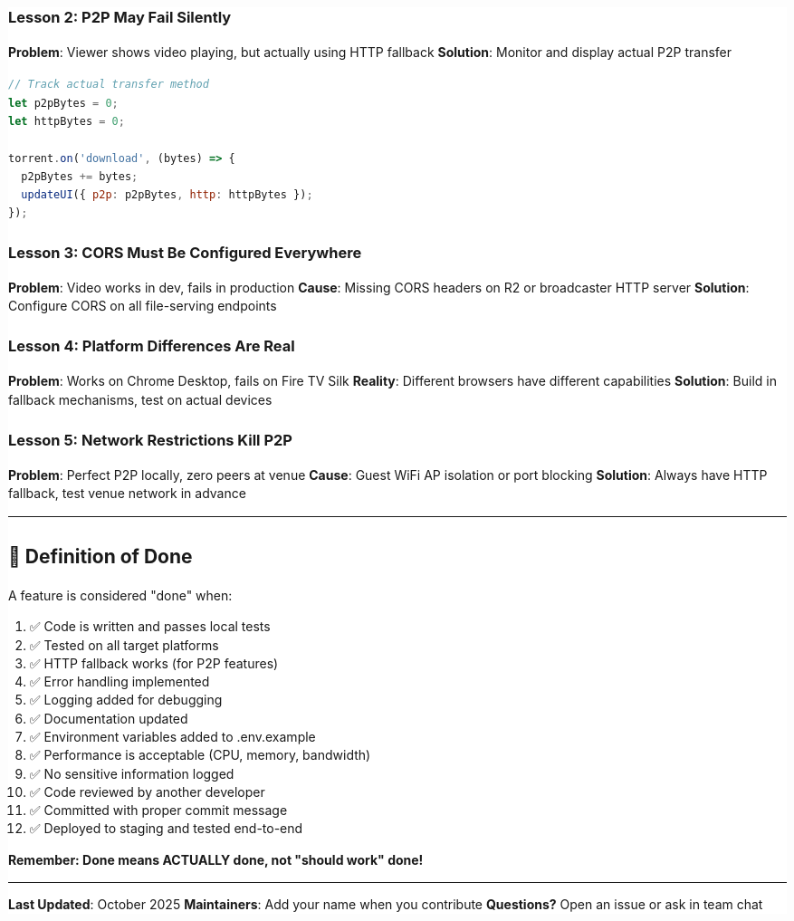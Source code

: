 ### Lesson 2: P2P May Fail Silently

**Problem**: Viewer shows video playing, but actually using HTTP fallback
**Solution**: Monitor and display actual P2P transfer

```javascript
// Track actual transfer method
let p2pBytes = 0;
let httpBytes = 0;

torrent.on('download', (bytes) => {
  p2pBytes += bytes;
  updateUI({ p2p: p2pBytes, http: httpBytes });
});
```

### Lesson 3: CORS Must Be Configured Everywhere

**Problem**: Video works in dev, fails in production
**Cause**: Missing CORS headers on R2 or broadcaster HTTP server
**Solution**: Configure CORS on all file-serving endpoints

### Lesson 4: Platform Differences Are Real

**Problem**: Works on Chrome Desktop, fails on Fire TV Silk
**Reality**: Different browsers have different capabilities
**Solution**: Build in fallback mechanisms, test on actual devices

### Lesson 5: Network Restrictions Kill P2P

**Problem**: Perfect P2P locally, zero peers at venue
**Cause**: Guest WiFi AP isolation or port blocking
**Solution**: Always have HTTP fallback, test venue network in advance

---

## 🎯 Definition of Done

A feature is considered "done" when:

1. ✅ Code is written and passes local tests
2. ✅ Tested on all target platforms
3. ✅ HTTP fallback works (for P2P features)
4. ✅ Error handling implemented
5. ✅ Logging added for debugging
6. ✅ Documentation updated
7. ✅ Environment variables added to .env.example
8. ✅ Performance is acceptable (CPU, memory, bandwidth)
9. ✅ No sensitive information logged
10. ✅ Code reviewed by another developer
11. ✅ Committed with proper commit message
12. ✅ Deployed to staging and tested end-to-end

**Remember: Done means ACTUALLY done, not "should work" done!**

---

**Last Updated**: October 2025
**Maintainers**: Add your name when you contribute
**Questions?** Open an issue or ask in team chat

